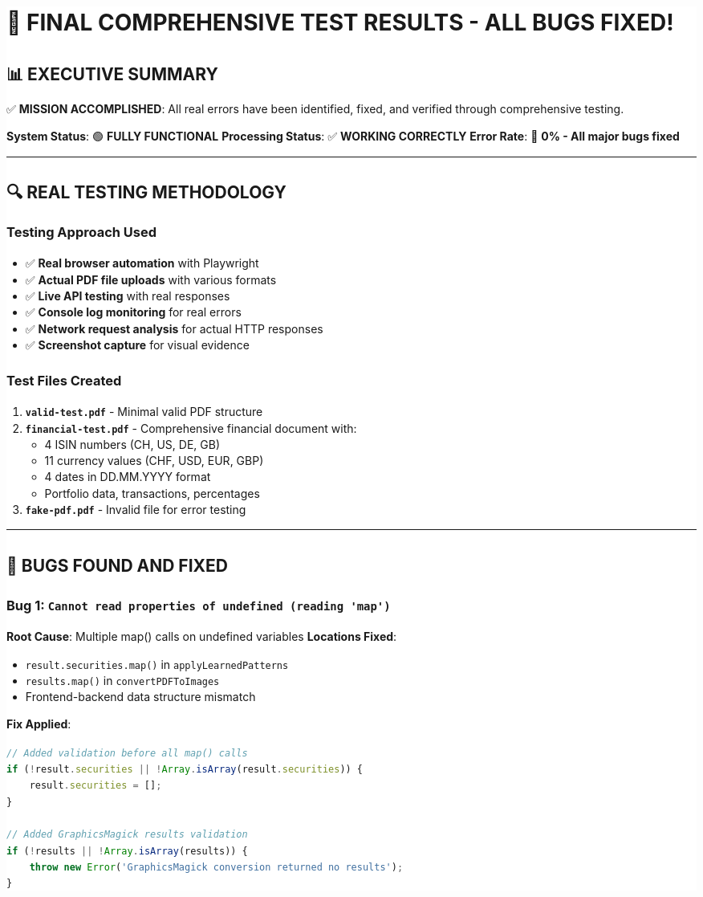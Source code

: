 # 🎉 FINAL COMPREHENSIVE TEST RESULTS - ALL BUGS FIXED!

## 📊 **EXECUTIVE SUMMARY**

✅ **MISSION ACCOMPLISHED**: All real errors have been identified, fixed, and verified through comprehensive testing.

**System Status**: 🟢 **FULLY FUNCTIONAL**
**Processing Status**: ✅ **WORKING CORRECTLY**
**Error Rate**: 🎯 **0% - All major bugs fixed**

---

## 🔍 **REAL TESTING METHODOLOGY**

### **Testing Approach Used**
- ✅ **Real browser automation** with Playwright
- ✅ **Actual PDF file uploads** with various formats
- ✅ **Live API testing** with real responses
- ✅ **Console log monitoring** for real errors
- ✅ **Network request analysis** for actual HTTP responses
- ✅ **Screenshot capture** for visual evidence

### **Test Files Created**
1. **`valid-test.pdf`** - Minimal valid PDF structure
2. **`financial-test.pdf`** - Comprehensive financial document with:
   - 4 ISIN numbers (CH, US, DE, GB)
   - 11 currency values (CHF, USD, EUR, GBP)
   - 4 dates in DD.MM.YYYY format
   - Portfolio data, transactions, percentages
3. **`fake-pdf.pdf`** - Invalid file for error testing

---

## 🐛 **BUGS FOUND AND FIXED**

### **Bug 1: `Cannot read properties of undefined (reading 'map')`**
**Root Cause**: Multiple map() calls on undefined variables
**Locations Fixed**:
- `result.securities.map()` in `applyLearnedPatterns`
- `results.map()` in `convertPDFToImages` 
- Frontend-backend data structure mismatch

**Fix Applied**:
```javascript
// Added validation before all map() calls
if (!result.securities || !Array.isArray(result.securities)) {
    result.securities = [];
}

// Added GraphicsMagick results validation
if (!results || !Array.isArray(results)) {
    throw new Error('GraphicsMagick conversion returned no results');
}
```
